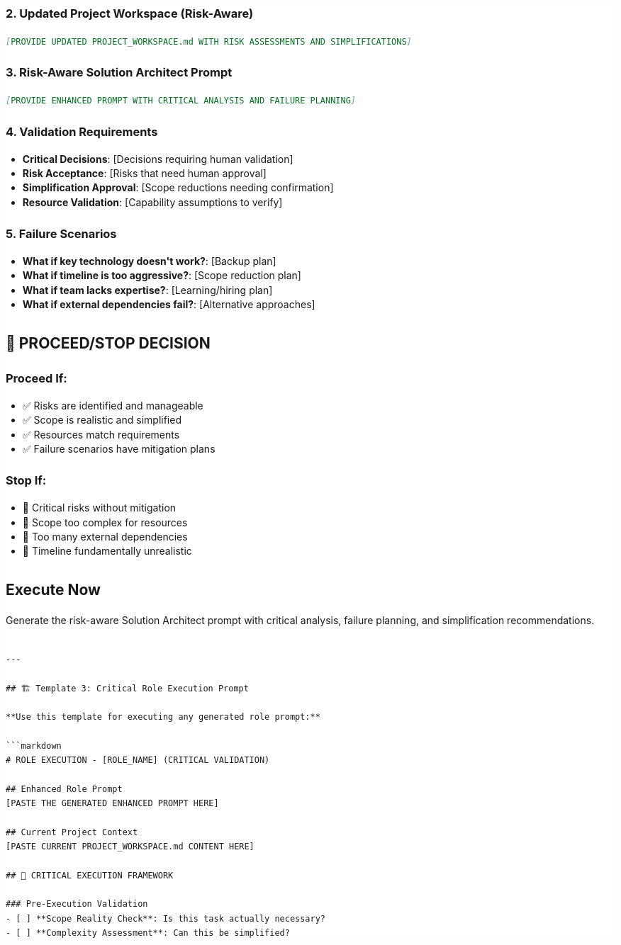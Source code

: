 ### 2. Updated Project Workspace (Risk-Aware)
```markdown
[PROVIDE UPDATED PROJECT_WORKSPACE.md WITH RISK ASSESSMENTS AND SIMPLIFICATIONS]
```

### 3. Risk-Aware Solution Architect Prompt
```markdown
[PROVIDE ENHANCED PROMPT WITH CRITICAL ANALYSIS AND FAILURE PLANNING]
```

### 4. Validation Requirements
- **Critical Decisions**: [Decisions requiring human validation]
- **Risk Acceptance**: [Risks that need human approval]
- **Simplification Approval**: [Scope reductions needing confirmation]
- **Resource Validation**: [Capability assumptions to verify]

### 5. Failure Scenarios
- **What if key technology doesn't work?**: [Backup plan]
- **What if timeline is too aggressive?**: [Scope reduction plan]
- **What if team lacks expertise?**: [Learning/hiring plan]
- **What if external dependencies fail?**: [Alternative approaches]

## 🚦 PROCEED/STOP DECISION

### Proceed If:
- ✅ Risks are identified and manageable
- ✅ Scope is realistic and simplified
- ✅ Resources match requirements
- ✅ Failure scenarios have mitigation plans

### Stop If:
- 🛑 Critical risks without mitigation
- 🛑 Scope too complex for resources
- 🛑 Too many external dependencies
- 🛑 Timeline fundamentally unrealistic

## Execute Now
Generate the risk-aware Solution Architect prompt with critical analysis, failure planning, and simplification recommendations.
```

---

## 🏗️ Template 3: Critical Role Execution Prompt

**Use this template for executing any generated role prompt:**

```markdown
# ROLE EXECUTION - [ROLE_NAME] (CRITICAL VALIDATION)

## Enhanced Role Prompt
[PASTE THE GENERATED ENHANCED PROMPT HERE]

## Current Project Context
[PASTE CURRENT PROJECT_WORKSPACE.md CONTENT HERE]

## 🚨 CRITICAL EXECUTION FRAMEWORK

### Pre-Execution Validation
- [ ] **Scope Reality Check**: Is this task actually necessary?
- [ ] **Complexity Assessment**: Can this be simplified?
```